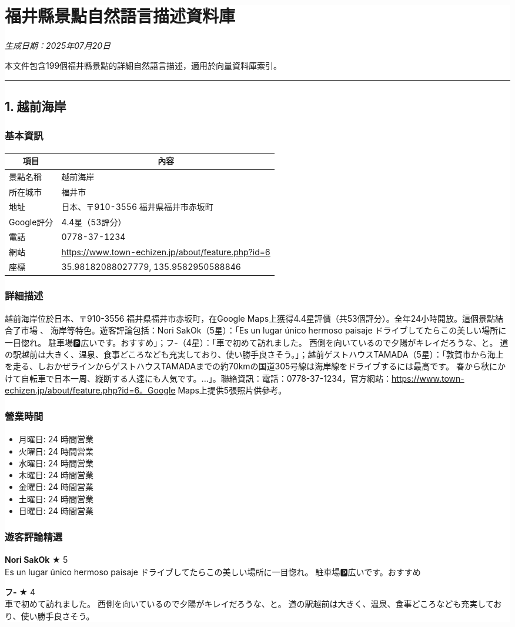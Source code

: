 # 福井縣景點自然語言描述資料庫

*生成日期：2025年07月20日*

本文件包含199個福井縣景點的詳細自然語言描述，適用於向量資料庫索引。

---

## 1. 越前海岸

### 基本資訊

| 項目 | 內容 |
|------|------|
| 景點名稱 | 越前海岸 |
| 所在城市 | 福井市 |
| 地址 | 日本、〒910-3556 福井県福井市赤坂町 |
| Google評分 | 4.4星（53評分） |
| 電話 | 0778-37-1234 |
| 網站 | https://www.town-echizen.jp/about/feature.php?id=6 |
| 座標 | 35.98182088027779, 135.9582950588846 |

### 詳細描述

越前海岸位於日本、〒910-3556 福井県福井市赤坂町，在Google Maps上獲得4.4星評價（共53個評分）。全年24小時開放。這個景點結合了市場 、 海岸等特色。遊客評論包括：Nori SakOk（5星）：「Es un lugar único hermoso paisaje ドライブしてたらこの美しい場所に一目惚れ。 駐車場🅿️広いです。おすすめ」；フ-（4星）：「車で初めて訪れました。 西側を向いているので夕陽がキレイだろうな、と。 道の駅越前は大きく、温泉、食事どころなども充実しており、使い勝手良さそう。」；越前ゲストハウスTAMADA（5星）：「敦賀市から海上を走る、しおかぜラインからゲストハウスTAMADAまでの約70kmの国道305号線は海岸線をドライブするには最高です。 春から秋にかけて自転車で日本一周、縦断する人達にも人気です。...」。聯絡資訊：電話：0778-37-1234，官方網站：https://www.town-echizen.jp/about/feature.php?id=6。Google Maps上提供5張照片供參考。

### 營業時間

- 月曜日: 24 時間営業
- 火曜日: 24 時間営業
- 水曜日: 24 時間営業
- 木曜日: 24 時間営業
- 金曜日: 24 時間営業
- 土曜日: 24 時間営業
- 日曜日: 24 時間営業

### 遊客評論精選

**Nori SakOk** ★ 5  
Es un lugar único hermoso paisaje ドライブしてたらこの美しい場所に一目惚れ。 駐車場🅿️広いです。おすすめ

**フ-** ★ 4  
車で初めて訪れました。 西側を向いているので夕陽がキレイだろうな、と。 道の駅越前は大きく、温泉、食事どころなども充実しており、使い勝手良さそう。

